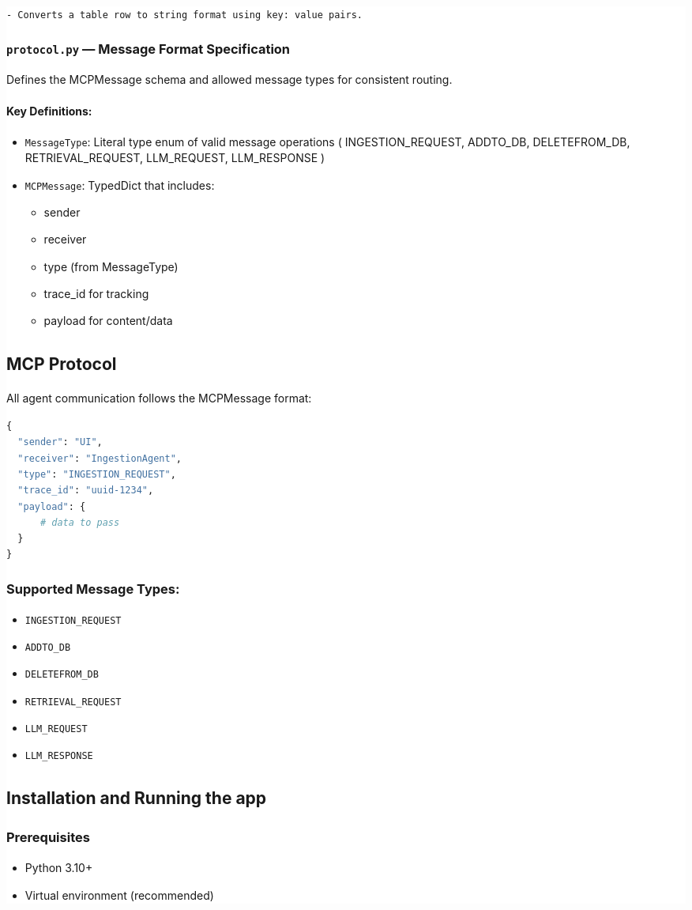     - Converts a table row to string format using key: value pairs.

### `protocol.py` — Message Format Specification
Defines the MCPMessage schema and allowed message types for consistent routing.

#### Key Definitions:

- `MessageType`: Literal type enum of valid message operations ( INGESTION_REQUEST, ADDTO_DB, DELETEFROM_DB,    RETRIEVAL_REQUEST, LLM_REQUEST, LLM_RESPONSE )

- `MCPMessage`: TypedDict that includes:

    - sender
    
    - receiver

    - type (from MessageType)

    - trace_id for tracking

    - payload for content/data

## MCP Protocol
All agent communication follows the MCPMessage format:

```python
{
  "sender": "UI",
  "receiver": "IngestionAgent",
  "type": "INGESTION_REQUEST",
  "trace_id": "uuid-1234",
  "payload": {
      # data to pass
  }
}
```
### Supported Message Types:

- `INGESTION_REQUEST`

- `ADDTO_DB`

- `DELETEFROM_DB`

- `RETRIEVAL_REQUEST`

- `LLM_REQUEST`

- `LLM_RESPONSE`

## Installation and Running the app
### Prerequisites
- Python 3.10+

- Virtual environment (recommended)
